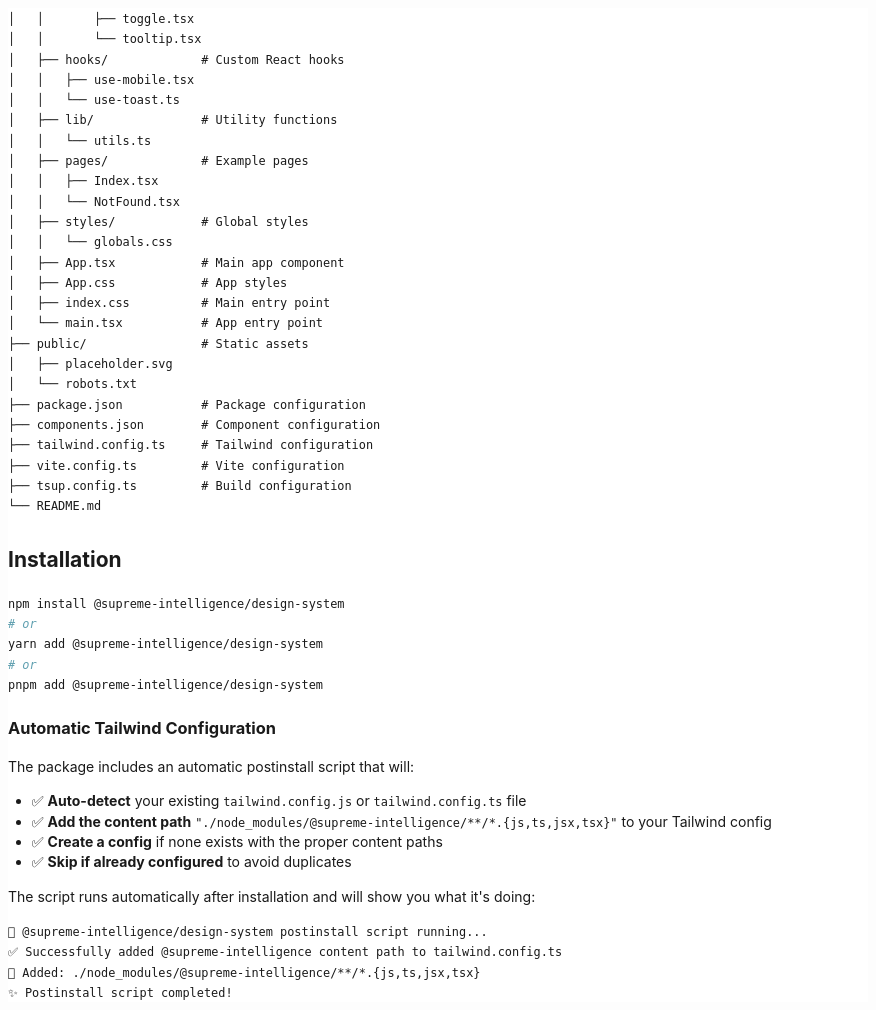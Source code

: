 ```
│   │       ├── toggle.tsx
│   │       └── tooltip.tsx
│   ├── hooks/             # Custom React hooks
│   │   ├── use-mobile.tsx
│   │   └── use-toast.ts
│   ├── lib/               # Utility functions
│   │   └── utils.ts
│   ├── pages/             # Example pages
│   │   ├── Index.tsx
│   │   └── NotFound.tsx
│   ├── styles/            # Global styles
│   │   └── globals.css
│   ├── App.tsx            # Main app component
│   ├── App.css            # App styles
│   ├── index.css          # Main entry point
│   └── main.tsx           # App entry point
├── public/                # Static assets
│   ├── placeholder.svg
│   └── robots.txt
├── package.json           # Package configuration
├── components.json        # Component configuration
├── tailwind.config.ts     # Tailwind configuration
├── vite.config.ts         # Vite configuration
├── tsup.config.ts         # Build configuration
└── README.md
```

## Installation

```bash
npm install @supreme-intelligence/design-system
# or
yarn add @supreme-intelligence/design-system
# or
pnpm add @supreme-intelligence/design-system
```

### Automatic Tailwind Configuration

The package includes an automatic postinstall script that will:

- ✅ **Auto-detect** your existing `tailwind.config.js` or `tailwind.config.ts` file
- ✅ **Add the content path** `"./node_modules/@supreme-intelligence/**/*.{js,ts,jsx,tsx}"` to your Tailwind config
- ✅ **Create a config** if none exists with the proper content paths
- ✅ **Skip if already configured** to avoid duplicates

The script runs automatically after installation and will show you what it's doing:

```
🚀 @supreme-intelligence/design-system postinstall script running...
✅ Successfully added @supreme-intelligence content path to tailwind.config.ts
📝 Added: ./node_modules/@supreme-intelligence/**/*.{js,ts,jsx,tsx}
✨ Postinstall script completed!
```
